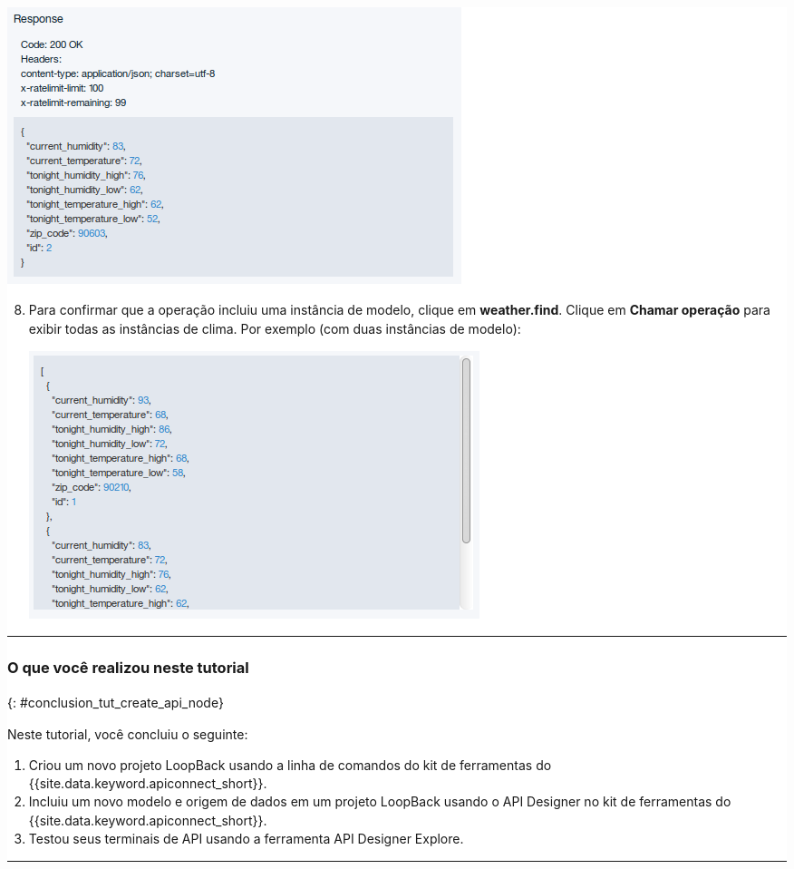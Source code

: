 ![](images/explore-test-4.png)

8. Para confirmar que a operação incluiu uma instância de modelo, clique em **weather.find**. Clique em **Chamar operação** para exibir todas as instâncias de clima. Por exemplo (com duas instâncias de modelo):

	![](images/explore-test-5.png)
---

### O que você realizou neste tutorial
{: #conclusion_tut_create_api_node}

Neste tutorial, você concluiu o seguinte:
1. Criou um novo projeto LoopBack usando a linha de comandos do kit de ferramentas do {{site.data.keyword.apiconnect_short}}.
2. Incluiu um novo modelo e origem de dados em um projeto LoopBack usando o API Designer no kit de ferramentas do {{site.data.keyword.apiconnect_short}}.
3. Testou seus terminais de API usando a ferramenta API Designer Explore.


---
